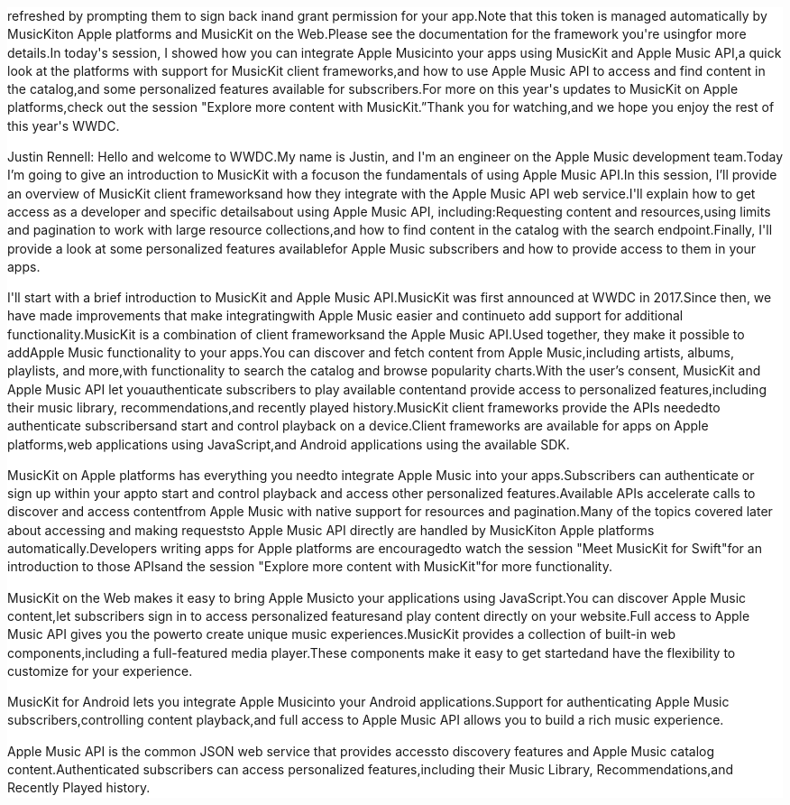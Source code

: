 refreshed by prompting them to sign back inand grant permission for your app.Note that this token is managed automatically by MusicKiton Apple platforms and MusicKit on the Web.Please see the documentation for the framework you're usingfor more details.In today's session, I showed how you can integrate Apple Musicinto your apps using MusicKit and Apple Music API,a quick look at the platforms with support for MusicKit client frameworks,and how to use Apple Music API to access and find content in the catalog,and some personalized features available for subscribers.For more on this year's updates to MusicKit on Apple platforms,check out the session "Explore more content with MusicKit.”Thank you for watching,and we hope you enjoy the rest of this year's WWDC.

Justin Rennell: Hello and welcome to WWDC.My name is Justin, and I'm an engineer on the Apple Music development team.Today I’m going to give an introduction to MusicKit with a focuson the fundamentals of using Apple Music API.In this session, I’ll provide an overview of MusicKit client frameworksand how they integrate with the Apple Music API web service.I'll explain how to get access as a developer and specific detailsabout using Apple Music API, including:Requesting content and resources,using limits and pagination to work with large resource collections,and how to find content in the catalog with the search endpoint.Finally, I'll provide a look at some personalized features availablefor Apple Music subscribers and how to provide access to them in your apps.

I'll start with a brief introduction to MusicKit and Apple Music API.MusicKit was first announced at WWDC in 2017.Since then, we have made improvements that make integratingwith Apple Music easier and continueto add support for additional functionality.MusicKit is a combination of client frameworksand the Apple Music API.Used together, they make it possible to addApple Music functionality to your apps.You can discover and fetch content from Apple Music,including artists, albums, playlists, and more,with functionality to search the catalog and browse popularity charts.With the user’s consent, MusicKit and Apple Music API let youauthenticate subscribers to play available contentand provide access to personalized features,including their music library, recommendations,and recently played history.MusicKit client frameworks provide the APIs neededto authenticate subscribersand start and control playback on a device.Client frameworks are available for apps on Apple platforms,web applications using JavaScript,and Android applications using the available SDK.

MusicKit on Apple platforms has everything you needto integrate Apple Music into your apps.Subscribers can authenticate or sign up within your appto start and control playback and access other personalized features.Available APIs accelerate calls to discover and access contentfrom Apple Music with native support for resources and pagination.Many of the topics covered later about accessing and making requeststo Apple Music API directly are handled by MusicKiton Apple platforms automatically.Developers writing apps for Apple platforms are encouragedto watch the session "Meet MusicKit for Swift"for an introduction to those APIsand the session "Explore more content with MusicKit"for more functionality.

MusicKit on the Web makes it easy to bring Apple Musicto your applications using JavaScript.You can discover Apple Music content,let subscribers sign in to access personalized featuresand play content directly on your website.Full access to Apple Music API gives you the powerto create unique music experiences.MusicKit provides a collection of built-in web components,including a full-featured media player.These components make it easy to get startedand have the flexibility to customize for your experience.

MusicKit for Android lets you integrate Apple Musicinto your Android applications.Support for authenticating Apple Music subscribers,controlling content playback,and full access to Apple Music API allows you to build a rich music experience.

Apple Music API is the common JSON web service that provides accessto discovery features and Apple Music catalog content.Authenticated subscribers can access personalized features,including their Music Library, Recommendations,and Recently Played history.
